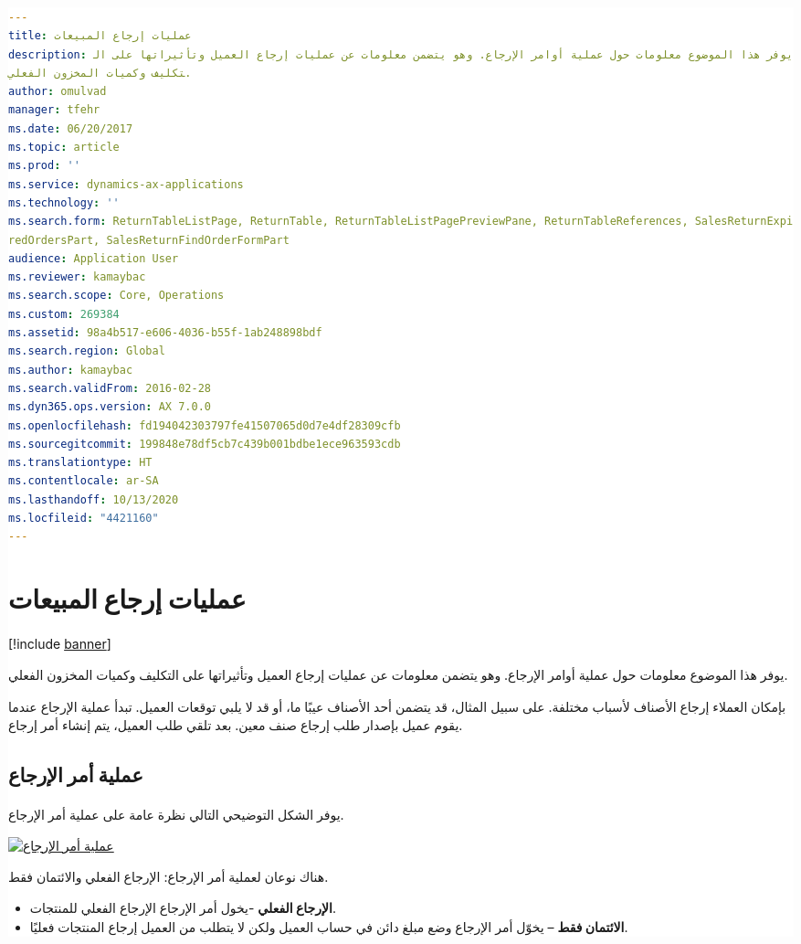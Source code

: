 ```yaml
---
title: عمليات إرجاع المبيعات
description: يوفر هذا الموضوع معلومات حول عملية أوامر الإرجاع. وهو يتضمن معلومات عن عمليات إرجاع العميل وتأثيراتها على التكليف وكميات المخزون الفعلي.
author: omulvad
manager: tfehr
ms.date: 06/20/2017
ms.topic: article
ms.prod: ''
ms.service: dynamics-ax-applications
ms.technology: ''
ms.search.form: ReturnTableListPage, ReturnTable, ReturnTableListPagePreviewPane, ReturnTableReferences, SalesReturnExpiredOrdersPart, SalesReturnFindOrderFormPart
audience: Application User
ms.reviewer: kamaybac
ms.search.scope: Core, Operations
ms.custom: 269384
ms.assetid: 98a4b517-e606-4036-b55f-1ab248898bdf
ms.search.region: Global
ms.author: kamaybac
ms.search.validFrom: 2016-02-28
ms.dyn365.ops.version: AX 7.0.0
ms.openlocfilehash: fd194042303797fe41507065d0d7e4df28309cfb
ms.sourcegitcommit: 199848e78df5cb7c439b001bdbe1ece963593cdb
ms.translationtype: HT
ms.contentlocale: ar-SA
ms.lasthandoff: 10/13/2020
ms.locfileid: "4421160"
---
```

# <a name="sales-returns"></a>عمليات إرجاع المبيعات

[!include [banner](../includes/banner.md)]

يوفر هذا الموضوع معلومات حول عملية أوامر الإرجاع. وهو يتضمن معلومات عن عمليات إرجاع العميل وتأثيراتها على التكليف وكميات المخزون الفعلي.

بإمكان العملاء إرجاع الأصناف لأسباب مختلفة. على سبيل المثال، قد يتضمن أحد الأصناف عيبًا ما، أو قد لا يلبي توقعات العميل. تبدأ عملية الإرجاع عندما يقوم عميل بإصدار طلب إرجاع صنف معين. بعد تلقي طلب العميل، يتم إنشاء أمر إرجاع.

## <a name="return-order-process"></a>عملية أمر الإرجاع
يوفر الشكل التوضيحي التالي نظرة عامة على عملية أمر الإرجاع.  

[![عملية أمر الإرجاع](./media/salesreturns01.jpg)](./media/salesreturns01.jpg)  

هناك نوعان لعملية أمر الإرجاع: الإرجاع الفعلي والائتمان فقط.

-   **الإرجاع الفعلي** -يخول أمر الإرجاع الإرجاع الفعلي للمنتجات.
-   **الائتمان فقط** – يخوّل أمر الإرجاع وضع مبلغ دائن في حساب العميل ولكن لا يتطلب من العميل إرجاع المنتجات فعليًا.
